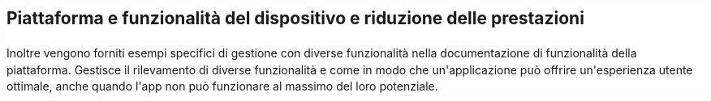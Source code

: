 
## <a name="platform-and-device-capabilities-and-degradation"></a>Piattaforma e funzionalità del dispositivo e riduzione delle prestazioni

Inoltre vengono forniti esempi specifici di gestione con diverse funzionalità nella documentazione di funzionalità della piattaforma. Gestisce il rilevamento di diverse funzionalità e come in modo che un'applicazione può offrire un'esperienza utente ottimale, anche quando l'app non può funzionare al massimo del loro potenziale.
